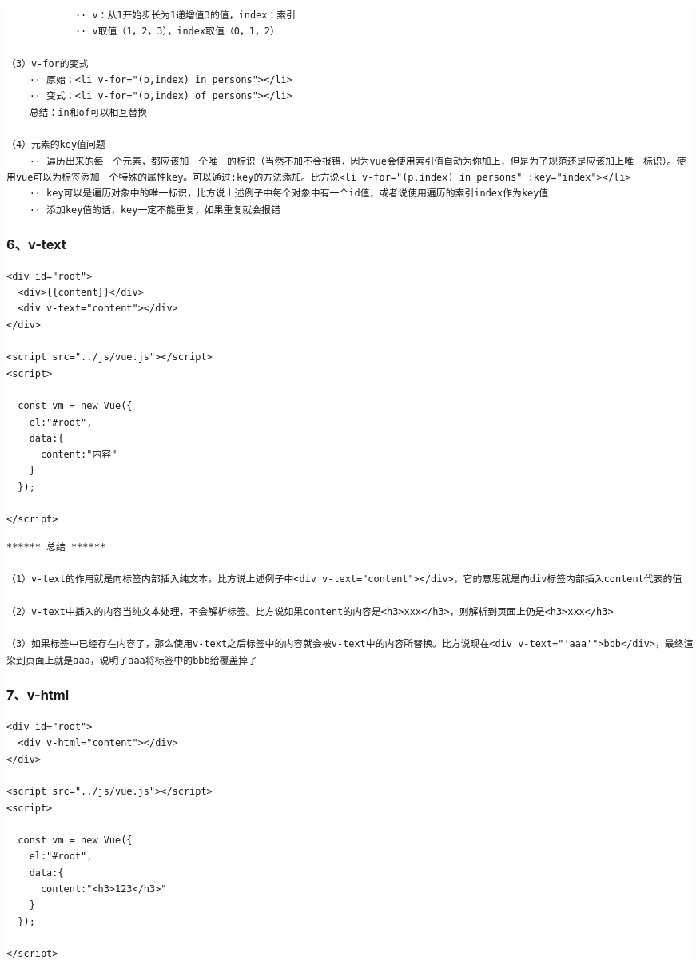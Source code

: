 ```
          	·· v：从1开始步长为1递增值3的值，index：索引
          	·· v取值（1，2，3），index取值（0，1，2）
	
（3）v-for的变式
	·· 原始：<li v-for="(p,index) in persons"></li>
	·· 变式：<li v-for="(p,index) of persons"></li>
	总结：in和of可以相互替换
	
（4）元素的key值问题
	·· 遍历出来的每一个元素，都应该加一个唯一的标识（当然不加不会报错，因为vue会使用索引值自动为你加上，但是为了规范还是应该加上唯一标识）。使用vue可以为标签添加一个特殊的属性key。可以通过:key的方法添加。比方说<li v-for="(p,index) in persons" :key="index"></li>
	·· key可以是遍历对象中的唯一标识，比方说上述例子中每个对象中有一个id值，或者说使用遍历的索引index作为key值
	·· 添加key值的话，key一定不能重复，如果重复就会报错
```

### 6、v-text

```vue
<div id="root">
  <div>{{content}}</div>
  <div v-text="content"></div>
</div>

<script src="../js/vue.js"></script>
<script>

  const vm = new Vue({
    el:"#root",
    data:{
      content:"内容"
    }
  });

</script>
```

```
****** 总结 ******

（1）v-text的作用就是向标签内部插入纯文本。比方说上述例子中<div v-text="content"></div>，它的意思就是向div标签内部插入content代表的值

（2）v-text中插入的内容当纯文本处理，不会解析标签。比方说如果content的内容是<h3>xxx</h3>，则解析到页面上仍是<h3>xxx</h3>

（3）如果标签中已经存在内容了，那么使用v-text之后标签中的内容就会被v-text中的内容所替换。比方说现在<div v-text="'aaa'">bbb</div>，最终渲染到页面上就是aaa，说明了aaa将标签中的bbb给覆盖掉了
```

### 7、v-html

```vue
<div id="root">
  <div v-html="content"></div>
</div>

<script src="../js/vue.js"></script>
<script>

  const vm = new Vue({
    el:"#root",
    data:{
      content:"<h3>123</h3>"
    }
  });

</script>
```